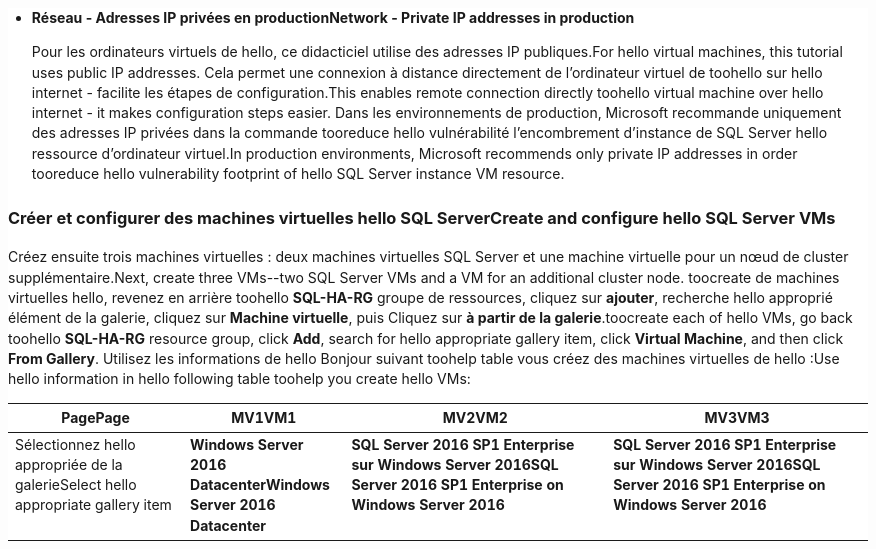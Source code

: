 
* <span data-ttu-id="81274-450">**Réseau - Adresses IP privées en production**</span><span class="sxs-lookup"><span data-stu-id="81274-450">**Network - Private IP addresses in production**</span></span>

   <span data-ttu-id="81274-451">Pour les ordinateurs virtuels de hello, ce didacticiel utilise des adresses IP publiques.</span><span class="sxs-lookup"><span data-stu-id="81274-451">For hello virtual machines, this tutorial uses public IP addresses.</span></span> <span data-ttu-id="81274-452">Cela permet une connexion à distance directement de l’ordinateur virtuel de toohello sur hello internet - facilite les étapes de configuration.</span><span class="sxs-lookup"><span data-stu-id="81274-452">This enables remote connection directly toohello virtual machine over hello internet - it makes configuration steps easier.</span></span> <span data-ttu-id="81274-453">Dans les environnements de production, Microsoft recommande uniquement des adresses IP privées dans la commande tooreduce hello vulnérabilité l’encombrement d’instance de SQL Server hello ressource d’ordinateur virtuel.</span><span class="sxs-lookup"><span data-stu-id="81274-453">In production environments, Microsoft recommends only private IP addresses in order tooreduce hello vulnerability footprint of hello SQL Server instance VM resource.</span></span>

### <a name="create-and-configure-hello-sql-server-vms"></a><span data-ttu-id="81274-454">Créer et configurer des machines virtuelles hello SQL Server</span><span class="sxs-lookup"><span data-stu-id="81274-454">Create and configure hello SQL Server VMs</span></span>
<span data-ttu-id="81274-455">Créez ensuite trois machines virtuelles : deux machines virtuelles SQL Server et une machine virtuelle pour un nœud de cluster supplémentaire.</span><span class="sxs-lookup"><span data-stu-id="81274-455">Next, create three VMs--two SQL Server VMs and a VM for an additional cluster node.</span></span> <span data-ttu-id="81274-456">toocreate de machines virtuelles hello, revenez en arrière toohello **SQL-HA-RG** groupe de ressources, cliquez sur **ajouter**, recherche hello approprié élément de la galerie, cliquez sur **Machine virtuelle**, puis Cliquez sur **à partir de la galerie**.</span><span class="sxs-lookup"><span data-stu-id="81274-456">toocreate each of hello VMs, go back toohello **SQL-HA-RG** resource group, click **Add**, search for hello appropriate gallery item, click **Virtual Machine**, and then click **From Gallery**.</span></span> <span data-ttu-id="81274-457">Utilisez les informations de hello Bonjour suivant toohelp table vous créez des machines virtuelles de hello :</span><span class="sxs-lookup"><span data-stu-id="81274-457">Use hello information in hello following table toohelp you create hello VMs:</span></span>


| <span data-ttu-id="81274-458">Page</span><span class="sxs-lookup"><span data-stu-id="81274-458">Page</span></span> | <span data-ttu-id="81274-459">MV1</span><span class="sxs-lookup"><span data-stu-id="81274-459">VM1</span></span> | <span data-ttu-id="81274-460">MV2</span><span class="sxs-lookup"><span data-stu-id="81274-460">VM2</span></span> | <span data-ttu-id="81274-461">MV3</span><span class="sxs-lookup"><span data-stu-id="81274-461">VM3</span></span> |
| --- | --- | --- | --- |
| <span data-ttu-id="81274-462">Sélectionnez hello appropriée de la galerie</span><span class="sxs-lookup"><span data-stu-id="81274-462">Select hello appropriate gallery item</span></span> |<span data-ttu-id="81274-463">**Windows Server 2016 Datacenter**</span><span class="sxs-lookup"><span data-stu-id="81274-463">**Windows Server 2016 Datacenter**</span></span> |<span data-ttu-id="81274-464">**SQL Server 2016 SP1 Enterprise sur Windows Server 2016**</span><span class="sxs-lookup"><span data-stu-id="81274-464">**SQL Server 2016 SP1 Enterprise on Windows Server 2016**</span></span> |<span data-ttu-id="81274-465">**SQL Server 2016 SP1 Enterprise sur Windows Server 2016**</span><span class="sxs-lookup"><span data-stu-id="81274-465">**SQL Server 2016 SP1 Enterprise on Windows Server 2016**</span></span> |
